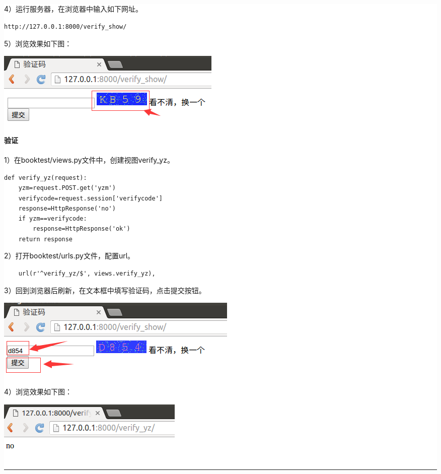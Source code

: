 4）运行服务器，在浏览器中输入如下网址。

```
http://127.0.0.1:8000/verify_show/
```

5）浏览效果如下图：

![验证码](img/p6_2.png)

#### 验证

1）在booktest/views.py文件中，创建视图verify_yz。

```
def verify_yz(request):
    yzm=request.POST.get('yzm')
    verifycode=request.session['verifycode']
    response=HttpResponse('no')
    if yzm==verifycode:
        response=HttpResponse('ok')
    return response
```

2）打开booktest/urls.py文件，配置url。

```
    url(r'^verify_yz/$', views.verify_yz),
```

3）回到浏览器后刷新，在文本框中填写验证码，点击提交按钮。

![验证码](img/p6_3.png)

4）浏览效果如下图：

![验证码](img/p6_4.png)

---